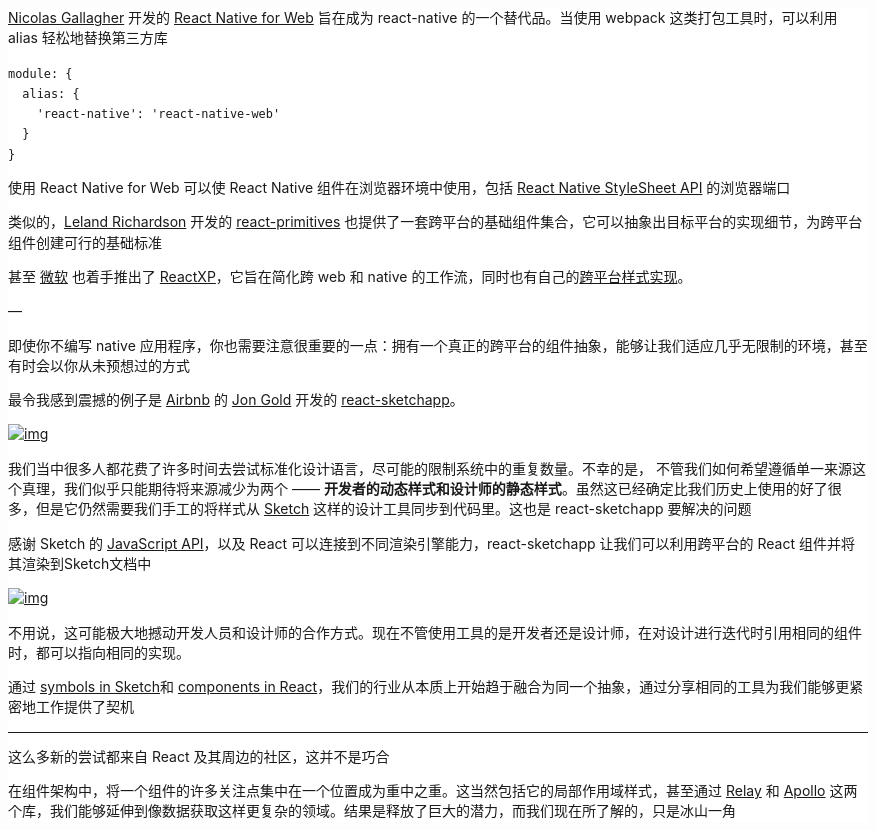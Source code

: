 [Nicolas Gallagher](https://twitter.com/necolas) 开发的 [React Native for Web](https://github.com/necolas/react-native-web) 旨在成为 react-native 的一个替代品。当使用 webpack 这类打包工具时，可以利用 alias 轻松地替换第三方库

```
module: {
  alias: {
    'react-native': 'react-native-web'
  }
}

```

使用 React Native for Web 可以使 React Native 组件在浏览器环境中使用，包括 [React Native StyleSheet API](https://facebook.github.io/react-native/docs/stylesheet.html) 的浏览器端口

类似的，[Leland Richardson](https://twitter.com/intelligibabble) 开发的 [react-primitives](https://github.com/lelandrichardson/react-primitives) 也提供了一套跨平台的基础组件集合，它可以抽象出目标平台的实现细节，为跨平台组件创建可行的基础标准

甚至 [微软](https://github.com/Microsoft) 也着手推出了 [ReactXP](https://microsoft.github.io/reactxp)，它旨在简化跨 web 和 native 的工作流，同时也有自己的[跨平台样式实现](https://microsoft.github.io/reactxp/docs/styles.html)。

—

即使你不编写 native 应用程序，你也需要注意很重要的一点：拥有一个真正的跨平台的组件抽象，能够让我们适应几乎无限制的环境，甚至有时会以你从未预想过的方式

最令我感到震撼的例子是 [Airbnb](https://github.com/airbnb) 的 [Jon Gold](https://twitter.com/jongold) 开发的 [react-sketchapp](http://airbnb.io/react-sketchapp)。

[![img](https://camo.githubusercontent.com/0c98b2e64e916078716f65756cd54e83810a50f8/68747470733a2f2f63646e2d696d616765732d312e6d656469756d2e636f6d2f6d61782f313630302f312a7166736b49684841577059776652354c7a305f6349412e706e67)](https://camo.githubusercontent.com/0c98b2e64e916078716f65756cd54e83810a50f8/68747470733a2f2f63646e2d696d616765732d312e6d656469756d2e636f6d2f6d61782f313630302f312a7166736b49684841577059776652354c7a305f6349412e706e67)

我们当中很多人都花费了许多时间去尝试标准化设计语言，尽可能的限制系统中的重复数量。不幸的是，
不管我们如何希望遵循单一来源这个真理，我们似乎只能期待将来源减少为两个 —— **开发者的动态样式和设计师的静态样式**。虽然这已经确定比我们历史上使用的好了很多，但是它仍然需要我们手工的将样式从 [Sketch](https://www.sketchapp.com/) 这样的设计工具同步到代码里。这也是 react-sketchapp 要解决的问题

感谢 Sketch 的 [JavaScript API](http://developer.sketchapp.com/reference/api)，以及 React 可以连接到不同渲染引擎能力，react-sketchapp 让我们可以利用跨平台的 React 组件并将其渲染到Sketch文档中

[![img](https://camo.githubusercontent.com/96a1a8454aa06648cb1e06ac2163fa32433e2839/68747470733a2f2f63646e2d696d616765732d312e6d656469756d2e636f6d2f6d61782f313630302f312a76324c314442384f53333847536379425246443868512e706e67)](https://camo.githubusercontent.com/96a1a8454aa06648cb1e06ac2163fa32433e2839/68747470733a2f2f63646e2d696d616765732d312e6d656469756d2e636f6d2f6d61782f313630302f312a76324c314442384f53333847536379425246443868512e706e67)

不用说，这可能极大地撼动开发人员和设计师的合作方式。现在不管使用工具的是开发者还是设计师，在对设计进行迭代时引用相同的组件时，都可以指向相同的实现。

通过 [symbols in Sketch](https://www.sketchapp.com/learn/documentation/symbols)和 [components in React](https://facebook.github.io/react/docs/components-and-props.html)，我们的行业从本质上开始趋于融合为同一个抽象，通过分享相同的工具为我们能够更紧密地工作提供了契机

------

这么多新的尝试都来自 React 及其周边的社区，这并不是巧合

在组件架构中，将一个组件的许多关注点集中在一个位置成为重中之重。这当然包括它的局部作用域样式，甚至通过 [Relay](https://facebook.github.io/relay) 和 [Apollo](http://dev.apollodata.com/) 这两个库，我们能够延伸到像数据获取这样更复杂的领域。结果是释放了巨大的潜力，而我们现在所了解的，只是冰山一角
